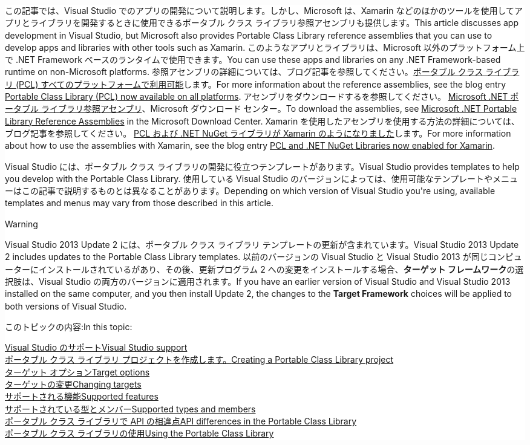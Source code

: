  <span data-ttu-id="da392-108">この記事では、Visual Studio でのアプリの開発について説明します。しかし、Microsoft は、Xamarin などのほかのツールを使用してアプリとライブラリを開発するときに使用できるポータブル クラス ライブラリ参照アセンブリも提供します。</span><span class="sxs-lookup"><span data-stu-id="da392-108">This article discusses app development in Visual Studio, but Microsoft also provides Portable Class Library reference assemblies that you can use to develop apps and libraries with other tools such as Xamarin.</span></span> <span data-ttu-id="da392-109">このようなアプリとライブラリは、Microsoft 以外のプラットフォーム上で .NET Framework ベースのランタイムで使用できます。</span><span class="sxs-lookup"><span data-stu-id="da392-109">You can use these apps and libraries on any .NET Framework-based runtime on non-Microsoft platforms.</span></span> <span data-ttu-id="da392-110">参照アセンブリの詳細については、ブログ記事を参照してください。[ポータブル クラス ライブラリ (PCL) すべてのプラットフォームで利用可能](https://blogs.msdn.com/b/dotnet/archive/2013/10/14/portable-class-library-pcl-now-available-on-all-platforms.aspx)します。</span><span class="sxs-lookup"><span data-stu-id="da392-110">For more information about the reference assemblies, see the blog entry [Portable Class Library (PCL) now available on all platforms](https://blogs.msdn.com/b/dotnet/archive/2013/10/14/portable-class-library-pcl-now-available-on-all-platforms.aspx).</span></span> <span data-ttu-id="da392-111">アセンブリをダウンロードするを参照してください。 [Microsoft .NET ポータブル ライブラリ参照アセンブリ](https://www.microsoft.com/download/details.aspx?id=40727)、Microsoft ダウンロード センター。</span><span class="sxs-lookup"><span data-stu-id="da392-111">To download the assemblies, see [Microsoft .NET Portable Library Reference Assemblies](https://www.microsoft.com/download/details.aspx?id=40727) in the Microsoft Download Center.</span></span> <span data-ttu-id="da392-112">Xamarin を使用したアセンブリを使用する方法の詳細については、ブログ記事を参照してください。 [PCL および .NET NuGet ライブラリが Xamarin のようになりました](https://blogs.msdn.com/b/dotnet/archive/2013/11/13/pcl-and-net-nuget-libraries-are-now-enabled-for-xamarin.aspx)します。</span><span class="sxs-lookup"><span data-stu-id="da392-112">For more information about how to use the assemblies with Xamarin, see the blog entry [PCL and .NET NuGet Libraries now enabled for Xamarin](https://blogs.msdn.com/b/dotnet/archive/2013/11/13/pcl-and-net-nuget-libraries-are-now-enabled-for-xamarin.aspx).</span></span>  
  
 <span data-ttu-id="da392-113">Visual Studio には、ポータブル クラス ライブラリの開発に役立つテンプレートがあります。</span><span class="sxs-lookup"><span data-stu-id="da392-113">Visual Studio provides templates to help you develop with the Portable Class Library.</span></span> <span data-ttu-id="da392-114">使用している Visual Studio のバージョンによっては、使用可能なテンプレートやメニューはこの記事で説明するものとは異なることがあります。</span><span class="sxs-lookup"><span data-stu-id="da392-114">Depending on which version of Visual Studio you're using, available templates and menus may vary from those described in this article.</span></span>  
  
> [!WARNING]
>  <span data-ttu-id="da392-115">Visual Studio 2013 Update 2 には、ポータブル クラス ライブラリ テンプレートの更新が含まれています。</span><span class="sxs-lookup"><span data-stu-id="da392-115">Visual Studio 2013 Update 2 includes updates to the Portable Class Library templates.</span></span> <span data-ttu-id="da392-116">以前のバージョンの Visual Studio と Visual Studio 2013 が同じコンピューターにインストールされているがあり、その後、更新プログラム 2 への変更をインストールする場合、**ターゲット フレームワーク**の選択肢は、Visual Studio の両方のバージョンに適用されます。</span><span class="sxs-lookup"><span data-stu-id="da392-116">If you have an earlier version of Visual Studio and Visual Studio 2013 installed on the same computer, and you then install Update 2, the changes to the **Target Framework** choices will be applied to both versions of Visual Studio.</span></span>  
  
 <span data-ttu-id="da392-117">このトピックの内容:</span><span class="sxs-lookup"><span data-stu-id="da392-117">In this topic:</span></span>  
  
 [<span data-ttu-id="da392-118">Visual Studio のサポート</span><span class="sxs-lookup"><span data-stu-id="da392-118">Visual Studio support</span></span>](#vs_support)  
 [<span data-ttu-id="da392-119">ポータブル クラス ライブラリ プロジェクトを作成します。</span><span class="sxs-lookup"><span data-stu-id="da392-119">Creating a Portable Class Library project</span></span>](#create_pcl)  
 [<span data-ttu-id="da392-120">ターゲット オプション</span><span class="sxs-lookup"><span data-stu-id="da392-120">Target options</span></span>](#platforms)  
 [<span data-ttu-id="da392-121">ターゲットの変更</span><span class="sxs-lookup"><span data-stu-id="da392-121">Changing targets</span></span>](#change_targets)  
 [<span data-ttu-id="da392-122">サポートされる機能</span><span class="sxs-lookup"><span data-stu-id="da392-122">Supported features</span></span>](#features)  
 [<span data-ttu-id="da392-123">サポートされている型とメンバー</span><span class="sxs-lookup"><span data-stu-id="da392-123">Supported types and members</span></span>](#members)  
 [<span data-ttu-id="da392-124">ポータブル クラス ライブラリで API の相違点</span><span class="sxs-lookup"><span data-stu-id="da392-124">API differences in the Portable Class Library</span></span>](#API_diff)  
 [<span data-ttu-id="da392-125">ポータブル クラス ライブラリの使用</span><span class="sxs-lookup"><span data-stu-id="da392-125">Using the Portable Class Library</span></span>](#using)  
  